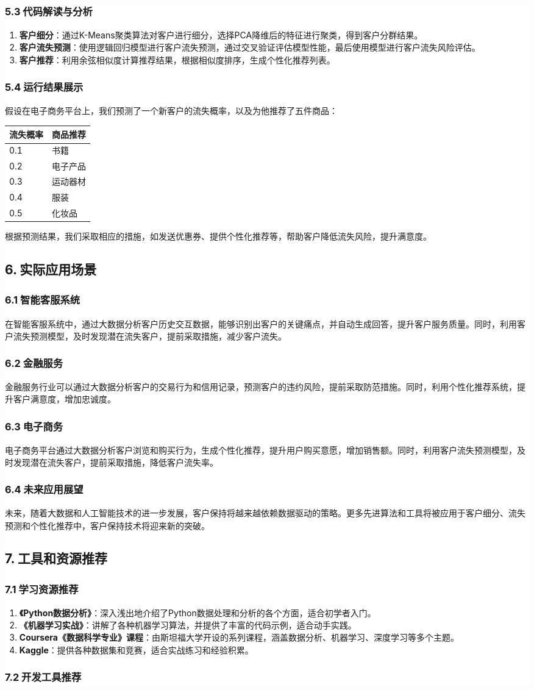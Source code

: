### 5.3 代码解读与分析

1. **客户细分**：通过K-Means聚类算法对客户进行细分，选择PCA降维后的特征进行聚类，得到客户分群结果。
2. **客户流失预测**：使用逻辑回归模型进行客户流失预测，通过交叉验证评估模型性能，最后使用模型进行客户流失风险评估。
3. **客户推荐**：利用余弦相似度计算推荐结果，根据相似度排序，生成个性化推荐列表。

### 5.4 运行结果展示

假设在电子商务平台上，我们预测了一个新客户的流失概率，以及为他推荐了五件商品：

| 流失概率 | 商品推荐 |
| --- | --- |
| 0.1 | 书籍 |
| 0.2 | 电子产品 |
| 0.3 | 运动器材 |
| 0.4 | 服装 |
| 0.5 | 化妆品 |

根据预测结果，我们采取相应的措施，如发送优惠券、提供个性化推荐等，帮助客户降低流失风险，提升满意度。

## 6. 实际应用场景

### 6.1 智能客服系统

在智能客服系统中，通过大数据分析客户历史交互数据，能够识别出客户的关键痛点，并自动生成回答，提升客户服务质量。同时，利用客户流失预测模型，及时发现潜在流失客户，提前采取措施，减少客户流失。

### 6.2 金融服务

金融服务行业可以通过大数据分析客户的交易行为和信用记录，预测客户的违约风险，提前采取防范措施。同时，利用个性化推荐系统，提升客户满意度，增加忠诚度。

### 6.3 电子商务

电子商务平台通过大数据分析客户浏览和购买行为，生成个性化推荐，提升用户购买意愿，增加销售额。同时，利用客户流失预测模型，及时发现潜在流失客户，提前采取措施，降低客户流失率。

### 6.4 未来应用展望

未来，随着大数据和人工智能技术的进一步发展，客户保持将越来越依赖数据驱动的策略。更多先进算法和工具将被应用于客户细分、流失预测和个性化推荐中，客户保持技术将迎来新的突破。

## 7. 工具和资源推荐

### 7.1 学习资源推荐

1. **《Python数据分析》**：深入浅出地介绍了Python数据处理和分析的各个方面，适合初学者入门。
2. **《机器学习实战》**：讲解了各种机器学习算法，并提供了丰富的代码示例，适合动手实践。
3. **Coursera《数据科学专业》课程**：由斯坦福大学开设的系列课程，涵盖数据分析、机器学习、深度学习等多个主题。
4. **Kaggle**：提供各种数据集和竞赛，适合实战练习和经验积累。

### 7.2 开发工具推荐

